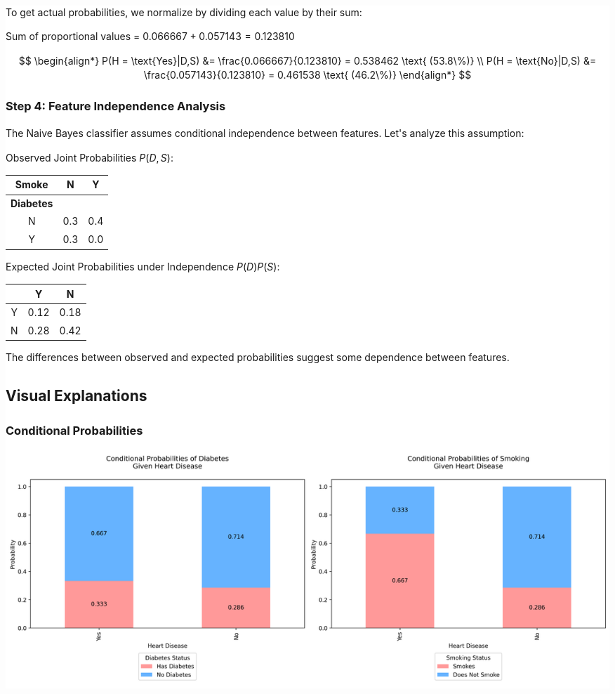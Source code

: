 To get actual probabilities, we normalize by dividing each value by their sum:

Sum of proportional values = $0.066667 + 0.057143 = 0.123810$

$$
\begin{align*}
P(H = \text{Yes}|D,S) &= \frac{0.066667}{0.123810} = 0.538462 \text{ (53.8\%)} \\
P(H = \text{No}|D,S) &= \frac{0.057143}{0.123810} = 0.461538 \text{ (46.2\%)}
\end{align*}
$$

### Step 4: Feature Independence Analysis

The Naive Bayes classifier assumes conditional independence between features. Let's analyze this assumption:

Observed Joint Probabilities $P(D, S)$:

| Smoke | N | Y |
|:-----:|:-:|:-:|
| **Diabetes** | | |
| N | 0.3 | 0.4 |
| Y | 0.3 | 0.0 |

Expected Joint Probabilities under Independence $P(D)P(S)$:

| | Y | N |
|:-:|:-:|:-:|
| Y | 0.12 | 0.18 |
| N | 0.28 | 0.42 |

The differences between observed and expected probabilities suggest some dependence between features.

## Visual Explanations

### Conditional Probabilities
![Conditional Probabilities](../Images/L2_5_Quiz_15/conditional_probabilities.png)
